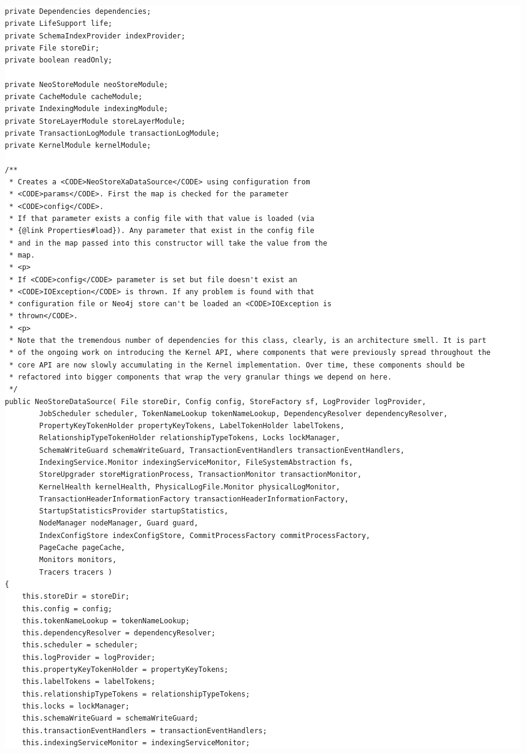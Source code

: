     private Dependencies dependencies;
    private LifeSupport life;
    private SchemaIndexProvider indexProvider;
    private File storeDir;
    private boolean readOnly;

    private NeoStoreModule neoStoreModule;
    private CacheModule cacheModule;
    private IndexingModule indexingModule;
    private StoreLayerModule storeLayerModule;
    private TransactionLogModule transactionLogModule;
    private KernelModule kernelModule;

    /**
     * Creates a <CODE>NeoStoreXaDataSource</CODE> using configuration from
     * <CODE>params</CODE>. First the map is checked for the parameter
     * <CODE>config</CODE>.
     * If that parameter exists a config file with that value is loaded (via
     * {@link Properties#load}). Any parameter that exist in the config file
     * and in the map passed into this constructor will take the value from the
     * map.
     * <p>
     * If <CODE>config</CODE> parameter is set but file doesn't exist an
     * <CODE>IOException</CODE> is thrown. If any problem is found with that
     * configuration file or Neo4j store can't be loaded an <CODE>IOException is
     * thrown</CODE>.
     * <p>
     * Note that the tremendous number of dependencies for this class, clearly, is an architecture smell. It is part
     * of the ongoing work on introducing the Kernel API, where components that were previously spread throughout the
     * core API are now slowly accumulating in the Kernel implementation. Over time, these components should be
     * refactored into bigger components that wrap the very granular things we depend on here.
     */
    public NeoStoreDataSource( File storeDir, Config config, StoreFactory sf, LogProvider logProvider,
            JobScheduler scheduler, TokenNameLookup tokenNameLookup, DependencyResolver dependencyResolver,
            PropertyKeyTokenHolder propertyKeyTokens, LabelTokenHolder labelTokens,
            RelationshipTypeTokenHolder relationshipTypeTokens, Locks lockManager,
            SchemaWriteGuard schemaWriteGuard, TransactionEventHandlers transactionEventHandlers,
            IndexingService.Monitor indexingServiceMonitor, FileSystemAbstraction fs,
            StoreUpgrader storeMigrationProcess, TransactionMonitor transactionMonitor,
            KernelHealth kernelHealth, PhysicalLogFile.Monitor physicalLogMonitor,
            TransactionHeaderInformationFactory transactionHeaderInformationFactory,
            StartupStatisticsProvider startupStatistics,
            NodeManager nodeManager, Guard guard,
            IndexConfigStore indexConfigStore, CommitProcessFactory commitProcessFactory,
            PageCache pageCache,
            Monitors monitors,
            Tracers tracers )
    {
        this.storeDir = storeDir;
        this.config = config;
        this.tokenNameLookup = tokenNameLookup;
        this.dependencyResolver = dependencyResolver;
        this.scheduler = scheduler;
        this.logProvider = logProvider;
        this.propertyKeyTokenHolder = propertyKeyTokens;
        this.labelTokens = labelTokens;
        this.relationshipTypeTokens = relationshipTypeTokens;
        this.locks = lockManager;
        this.schemaWriteGuard = schemaWriteGuard;
        this.transactionEventHandlers = transactionEventHandlers;
        this.indexingServiceMonitor = indexingServiceMonitor;